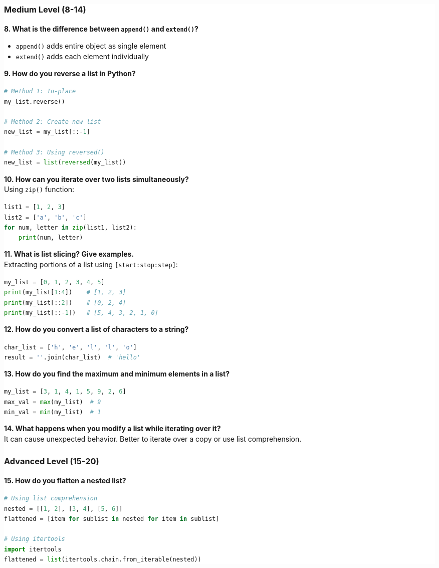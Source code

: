 ### Medium Level (8-14)

**8. What is the difference between `append()` and `extend()`?**  
- `append()` adds entire object as single element
- `extend()` adds each element individually

**9. How do you reverse a list in Python?**  
```python
# Method 1: In-place
my_list.reverse()

# Method 2: Create new list
new_list = my_list[::-1]

# Method 3: Using reversed()
new_list = list(reversed(my_list))
```

**10. How can you iterate over two lists simultaneously?**  
Using `zip()` function:
```python
list1 = [1, 2, 3]
list2 = ['a', 'b', 'c']
for num, letter in zip(list1, list2):
    print(num, letter)
```

**11. What is list slicing? Give examples.**  
Extracting portions of a list using `[start:stop:step]`:
```python
my_list = [0, 1, 2, 3, 4, 5]
print(my_list[1:4])    # [1, 2, 3]
print(my_list[::2])    # [0, 2, 4]
print(my_list[::-1])   # [5, 4, 3, 2, 1, 0]
```

**12. How do you convert a list of characters to a string?**  
```python
char_list = ['h', 'e', 'l', 'l', 'o']
result = ''.join(char_list)  # 'hello'
```

**13. How do you find the maximum and minimum elements in a list?**  
```python
my_list = [3, 1, 4, 1, 5, 9, 2, 6]
max_val = max(my_list)  # 9
min_val = min(my_list)  # 1
```

**14. What happens when you modify a list while iterating over it?**  
It can cause unexpected behavior. Better to iterate over a copy or use list comprehension.

### Advanced Level (15-20)

**15. How do you flatten a nested list?**  
```python
# Using list comprehension
nested = [[1, 2], [3, 4], [5, 6]]
flattened = [item for sublist in nested for item in sublist]

# Using itertools
import itertools
flattened = list(itertools.chain.from_iterable(nested))
```

